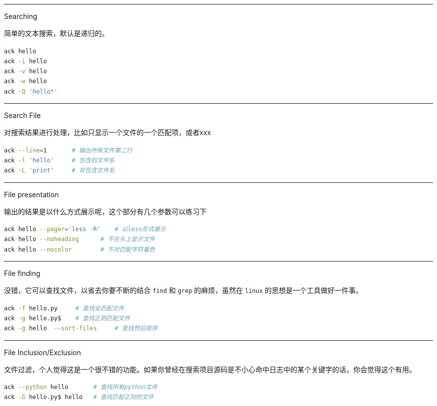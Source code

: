 ***
Searching

简单的文本搜索，默认是递归的。

```bash
ack hello
ack -i hello
ack -v hello
ack -w hello
ack -Q 'hello*'
```

***
Search File

对搜索结果进行处理，比如只显示一个文件的一个匹配项，或者xxx

```bash
ack --line=1       # 输出所有文件第二行
ack -l 'hello'     # 包含的文件名
ack -L 'print'     # 非包含文件名
```

***
File presentation

输出的结果是以什么方式展示呢，这个部分有几个参数可以练习下

```bash
ack hello --pager='less -R'    # 以less形式展示
ack hello --noheading      # 不在头上显示文件
ack hello --nocolor        # 不对匹配字符着色
```

***
File finding

没错，它可以查找文件，以省去你要不断的结合 `find` 和 `grep` 的麻烦，虽然在 `linux` 的思想是一个工具做好一件事。

```bash
ack -f hello.py     # 查找全匹配文件
ack -g hello.py$    # 查找正则匹配文件
ack -g hello  --sort-files     # 查找然后排序
```

***
File Inclusion/Exclusion

文件过滤，个人觉得这是一个很不错的功能。如果你曾经在搜索项目源码是不小心命中日志中的某个关键字的话，你会觉得这个有用。

```bash
ack --python hello       # 查找所有python文件
ack -G hello.py$ hello   # 查找匹配正则的文件
```
